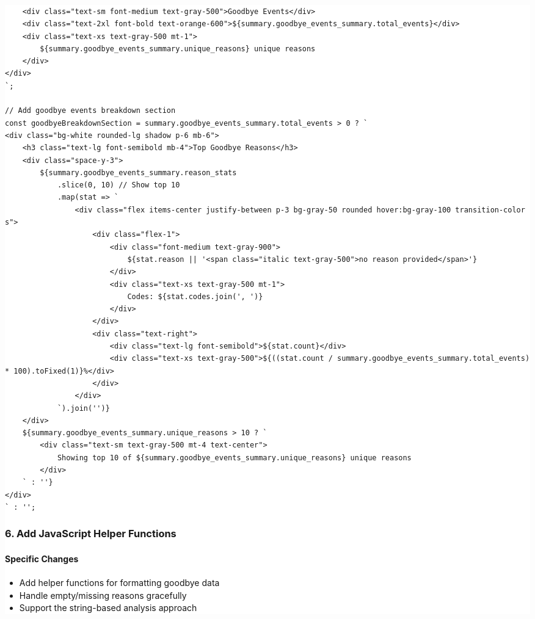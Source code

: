 ```
    <div class="text-sm font-medium text-gray-500">Goodbye Events</div>
    <div class="text-2xl font-bold text-orange-600">${summary.goodbye_events_summary.total_events}</div>
    <div class="text-xs text-gray-500 mt-1">
        ${summary.goodbye_events_summary.unique_reasons} unique reasons
    </div>
</div>
`;

// Add goodbye events breakdown section
const goodbyeBreakdownSection = summary.goodbye_events_summary.total_events > 0 ? `
<div class="bg-white rounded-lg shadow p-6 mb-6">
    <h3 class="text-lg font-semibold mb-4">Top Goodbye Reasons</h3>
    <div class="space-y-3">
        ${summary.goodbye_events_summary.reason_stats
            .slice(0, 10) // Show top 10
            .map(stat => `
                <div class="flex items-center justify-between p-3 bg-gray-50 rounded hover:bg-gray-100 transition-colors">
                    <div class="flex-1">
                        <div class="font-medium text-gray-900">
                            ${stat.reason || '<span class="italic text-gray-500">no reason provided</span>'}
                        </div>
                        <div class="text-xs text-gray-500 mt-1">
                            Codes: ${stat.codes.join(', ')}
                        </div>
                    </div>
                    <div class="text-right">
                        <div class="text-lg font-semibold">${stat.count}</div>
                        <div class="text-xs text-gray-500">${((stat.count / summary.goodbye_events_summary.total_events) * 100).toFixed(1)}%</div>
                    </div>
                </div>
            `).join('')}
    </div>
    ${summary.goodbye_events_summary.unique_reasons > 10 ? `
        <div class="text-sm text-gray-500 mt-4 text-center">
            Showing top 10 of ${summary.goodbye_events_summary.unique_reasons} unique reasons
        </div>
    ` : ''}
</div>
` : '';
```

### 6. Add JavaScript Helper Functions

#### Specific Changes

- Add helper functions for formatting goodbye data
- Handle empty/missing reasons gracefully
- Support the string-based analysis approach
